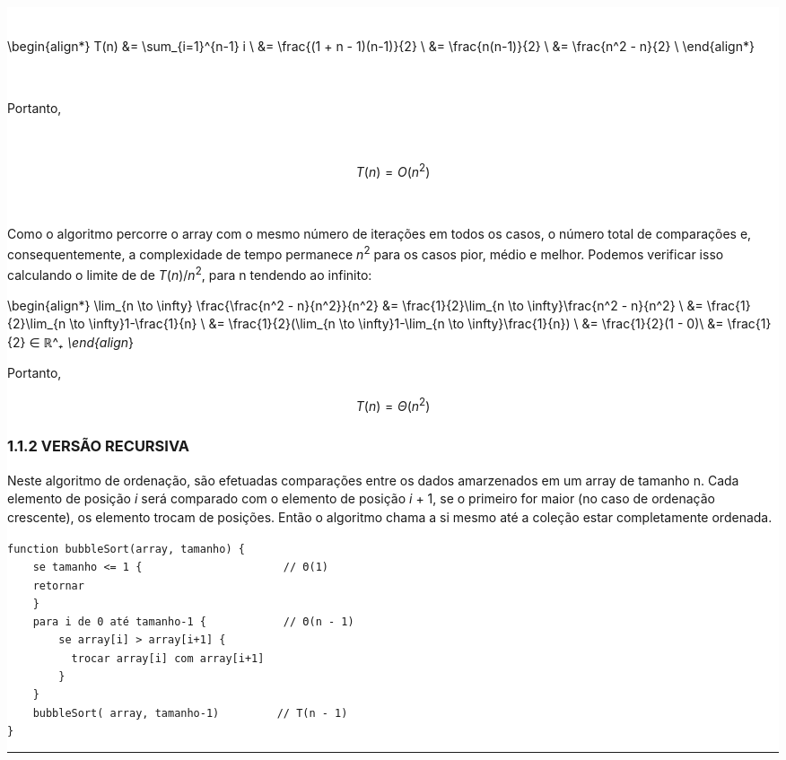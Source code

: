 <br>

\begin{align*} 
T(n) &= \sum_{i=1}^{n-1} i \\
&= \frac{(1 + n - 1)(n-1)}{2} \\
&= \frac{n(n-1)}{2} \\
&= \frac{n^2 - n}{2} \\
\end{align*}

<br>

Portanto,

<br>

$$
T(n) = O(n^2)
$$

<br>

Como o algoritmo percorre o array com o mesmo número de iterações em todos os casos, o número total de comparações e, consequentemente, a complexidade de tempo permanece $n^2$ para os casos pior, médio e melhor.
Podemos verificar isso calculando o limite de de $T(n)/n^2$, para n tendendo ao infinito:


\begin{align*}
\lim_{n \to \infty} \frac{\frac{n^2 - n}{n^2}}{n^2}
&= \frac{1}{2}\lim_{n \to \infty}\frac{n^2 - n}{n^2} \\
&= \frac{1}{2}\lim_{n \to \infty}1-\frac{1}{n} \\
&= \frac{1}{2}(\lim_{n \to \infty}1-\lim_{n \to \infty}\frac{1}{n}) \\
&= \frac{1}{2}(1 - 0)\\
&= \frac{1}{2} ∈ ℝ^*₊
\end{align*}

Portanto,

$$
T(n) = Θ(n^2)
$$


### 1.1.2 VERSÃO RECURSIVA


Neste algoritmo de ordenação, são efetuadas comparações entre os dados amarzenados em um array de tamanho n. Cada elemento de posição *i*  será comparado com o elemento de posição *i* + 1, se o primeiro for maior (no caso de ordenação crescente), os elemento trocam de posições. Então o algoritmo chama a si mesmo até a coleção estar completamente ordenada.

```
function bubbleSort(array, tamanho) {
    se tamanho <= 1 {                      // Θ(1)
	retornar
    }
    para i de 0 até tamanho-1 {            // Θ(n - 1)
	    se array[i] > array[i+1] {
          trocar array[i] com array[i+1]
        }
    }
    bubbleSort( array, tamanho-1)         // T(n - 1)
}

```

---